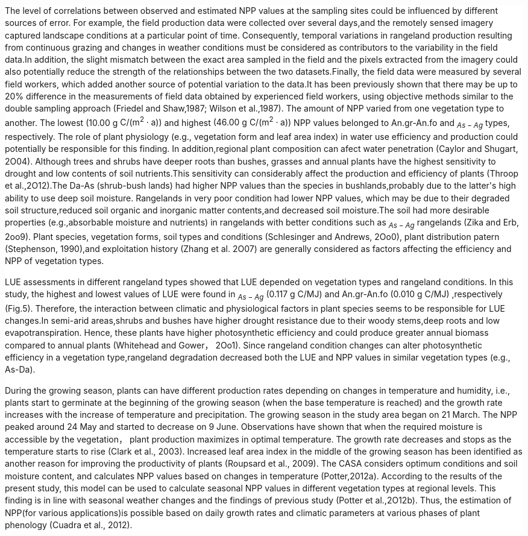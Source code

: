 The level of correlations between observed and estimated NPP values at the sampling sites could be influenced by different sources of error. For example, the field production data were collected over several days,and the remotely sensed imagery captured landscape conditions at a particular point of time. Consequently, temporal variations in rangeland production resulting from continuous grazing and changes in weather conditions must be considered as contributors to the variability in the field data.In addition, the slight mismatch between the exact area sampled in the field and the pixels extracted from the imagery could also potentially reduce the strength of the relationships between the two datasets.Finally, the field data were measured by several field workers, which added another source of potential variation to the data.It has been previously shown that there may be up to $20 \%$ difference in the measurements of field data obtained by experienced field workers, using objective methods similar to the double sampling approach (Friedel and Shaw,1987; Wilson et al.,1987). The amount of NPP varied from one vegetation type to another. The lowest $( 1 0 . 0 0 \ \mathrm { g }$ $\mathrm { C } / ( \mathrm { m } ^ { 2 } { \cdot } \mathrm { a } ) )$ and highest $( 4 6 . 0 0 \mathrm { ~ g ~ C / ( m } ^ { 2 } { \cdot } \mathrm { a } ) )$ NPP values belonged to An.gr-An.fo and $_ { A s - A g }$ types, respectively. The role of plant physiology (e.g., vegetation form and leaf area index) in water use efficiency and production could potentially be responsible for this finding. In addition,regional plant composition can afect water penetration (Caylor and Shugart, 2O04). Although trees and shrubs have deeper roots than bushes, grasses and annual plants have the highest sensitivity to drought and low contents of soil nutrients.This sensitivity can considerably affect the production and efficiency of plants (Throop et al.,2O12).The Da-As (shrub-bush lands) had higher NPP values than the species in bushlands,probably due to the latter's high ability to use deep soil moisture. Rangelands in very poor condition had lower NPP values, which may be due to their degraded soil structure,reduced soil organic and inorganic matter contents,and decreased soil moisture.The soil had more desirable properties (e.g.,absorbable moisture and nutrients) in rangelands with better conditions such as $_ { A s - A g }$ rangelands (Zika and Erb, 2oo9). Plant species, vegetation forms, soil types and conditions (Schlesinger and Andrews, 2Oo0), plant distribution patern (Stephenson, 1990),and exploitation history (Zhang et al. 2O07) are generally considered as factors affecting the efficiency and NPP of vegetation types.

LUE assessments in different rangeland types showed that LUE depended on vegetation types and rangeland conditions. In this study, the highest and lowest values of LUE were found in $_ { A s - A g }$ $( 0 . 1 1 7 \mathrm { ~ g ~ C / M J } )$ and An.gr-An.fo $( 0 . 0 1 0 \mathrm { ~ g ~ C / M J } )$ ,respectively (Fig.5). Therefore, the interaction between climatic and physiological factors in plant species seems to be responsible for LUE changes.In semi-arid areas,shrubs and bushes have higher drought resistance due to their woody stems,deep roots and low evapotranspiration. Hence, these plants have higher photosynthetic efficiency and could produce greater annual biomass compared to annual plants (Whitehead and Gower， 2Oo1). Since rangeland condition changes can alter photosynthetic efficiency in a vegetation type,rangeland degradation decreased both the LUE and NPP values in similar vegetation types (e.g., As-Da).

During the growing season, plants can have different production rates depending on changes in temperature and humidity, i.e., plants start to germinate at the beginning of the growing season (when the base temperature is reached) and the growth rate increases with the increase of temperature and precipitation. The growing season in the study area began on 21 March. The NPP peaked around 24 May and started to decrease on 9 June. Observations have shown that when the required moisture is accessible by the vegetation， plant production maximizes in optimal temperature. The growth rate decreases and stops as the temperature starts to rise (Clark et al., 2003). Increased leaf area index in the middle of the growing season has been identified as another reason for improving the productivity of plants (Roupsard et al., 2009). The CASA considers optimum conditions and soil moisture content, and calculates NPP values based on changes in temperature (Potter,2012a). According to the results of the present study, this model can be used to calculate seasonal NPP values in different vegetation types at regional levels. This finding is in line with seasonal weather changes and the findings of previous study (Potter et al.,2O12b). Thus, the estimation of NPP(for various applications)is possible based on daily growth rates and climatic parameters at various phases of plant phenology (Cuadra et al., 2012).
